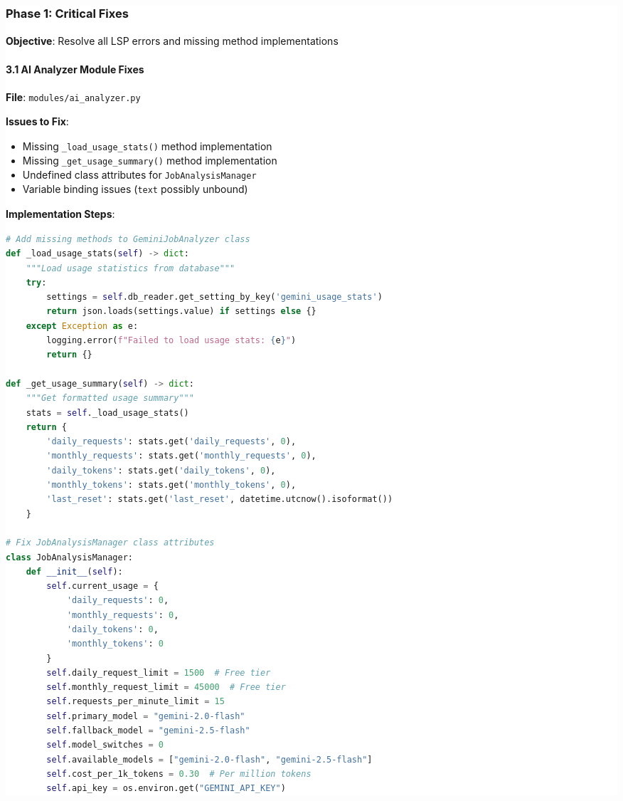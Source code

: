 ### Phase 1: Critical Fixes
**Objective**: Resolve all LSP errors and missing method implementations

#### 3.1 AI Analyzer Module Fixes
**File**: `modules/ai_analyzer.py`

**Issues to Fix**:
- Missing `_load_usage_stats()` method implementation
- Missing `_get_usage_summary()` method implementation
- Undefined class attributes for `JobAnalysisManager`
- Variable binding issues (`text` possibly unbound)

**Implementation Steps**:
```python
# Add missing methods to GeminiJobAnalyzer class
def _load_usage_stats(self) -> dict:
    """Load usage statistics from database"""
    try:
        settings = self.db_reader.get_setting_by_key('gemini_usage_stats')
        return json.loads(settings.value) if settings else {}
    except Exception as e:
        logging.error(f"Failed to load usage stats: {e}")
        return {}

def _get_usage_summary(self) -> dict:
    """Get formatted usage summary"""
    stats = self._load_usage_stats()
    return {
        'daily_requests': stats.get('daily_requests', 0),
        'monthly_requests': stats.get('monthly_requests', 0),
        'daily_tokens': stats.get('daily_tokens', 0),
        'monthly_tokens': stats.get('monthly_tokens', 0),
        'last_reset': stats.get('last_reset', datetime.utcnow().isoformat())
    }

# Fix JobAnalysisManager class attributes
class JobAnalysisManager:
    def __init__(self):
        self.current_usage = {
            'daily_requests': 0,
            'monthly_requests': 0,
            'daily_tokens': 0,
            'monthly_tokens': 0
        }
        self.daily_request_limit = 1500  # Free tier
        self.monthly_request_limit = 45000  # Free tier
        self.requests_per_minute_limit = 15
        self.primary_model = "gemini-2.0-flash"
        self.fallback_model = "gemini-2.5-flash"
        self.model_switches = 0
        self.available_models = ["gemini-2.0-flash", "gemini-2.5-flash"]
        self.cost_per_1k_tokens = 0.30  # Per million tokens
        self.api_key = os.environ.get("GEMINI_API_KEY")
```
